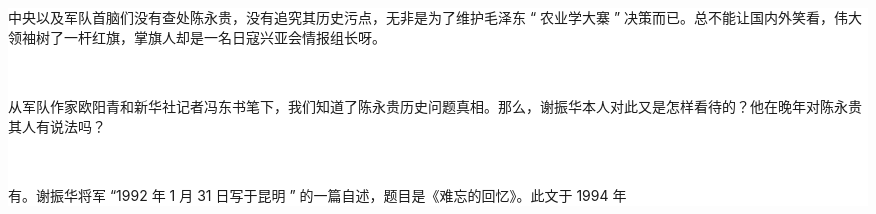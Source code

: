   <span class="s1">
   中央以及军队首脑们没有查处陈永贵，没有追究其历史污点，无非是为了维护毛泽东
  </span>
  <span class="s2">
   “
  </span>
  <span class="s1">
   农业学大寨
  </span>
  <span class="s2">
   ”
  </span>
  <span class="s1">
   决策而已。总不能让国内外笑看，伟大领袖树了一杆红旗，掌旗人却是一名日寇兴亚会情报组长呀。
  </span>
 </p>
 <p class="p1">
  <span class="s1">
  </span>
  <br/>
 </p>
 <p class="p2">
  <span class="s1">
   从军队作家欧阳青和新华社记者冯东书笔下，我们知道了陈永贵历史问题真相。那么，谢振华本人对此又是怎样看待的？他在晚年对陈永贵其人有说法吗？
  </span>
 </p>
 <p class="p1">
  <span class="s1">
  </span>
  <br/>
 </p>
 <p class="p2">
  <span class="s1">
   有。谢振华将军
  </span>
  <span class="s2">
   “1992
  </span>
  <span class="s1">
   年
  </span>
  <span class="s2">
   1
  </span>
  <span class="s1">
   月
  </span>
  <span class="s2">
   31
  </span>
  <span class="s1">
   日写于昆明
  </span>
  <span class="s2">
   ”
  </span>
  <span class="s1">
   的一篇自述，题目是《难忘的回忆》。此文于
  </span>
  <span class="s2">
   1994
  </span>
  <span class="s1">
   年